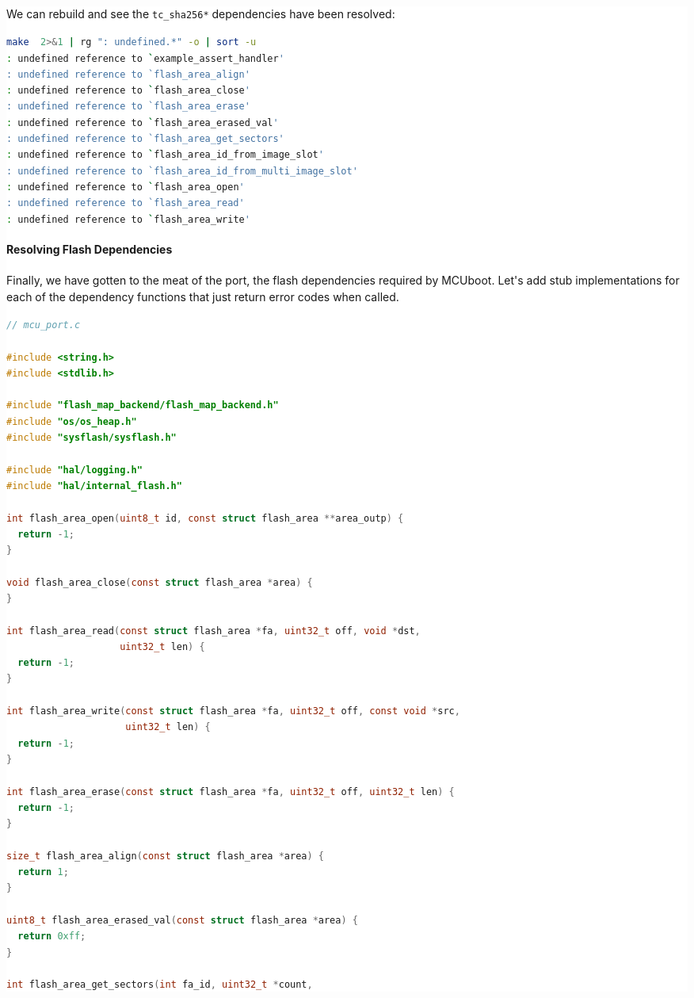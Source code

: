 We can rebuild and see the `tc_sha256*` dependencies have been resolved:

```bash
make  2>&1 | rg ": undefined.*" -o | sort -u
: undefined reference to `example_assert_handler'
: undefined reference to `flash_area_align'
: undefined reference to `flash_area_close'
: undefined reference to `flash_area_erase'
: undefined reference to `flash_area_erased_val'
: undefined reference to `flash_area_get_sectors'
: undefined reference to `flash_area_id_from_image_slot'
: undefined reference to `flash_area_id_from_multi_image_slot'
: undefined reference to `flash_area_open'
: undefined reference to `flash_area_read'
: undefined reference to `flash_area_write'
```

#### Resolving Flash Dependencies

Finally, we have gotten to the meat of the port, the flash dependencies required by MCUboot. Let's
add stub implementations for each of the dependency functions that just return error codes when
called.

```c
// mcu_port.c

#include <string.h>
#include <stdlib.h>

#include "flash_map_backend/flash_map_backend.h"
#include "os/os_heap.h"
#include "sysflash/sysflash.h"

#include "hal/logging.h"
#include "hal/internal_flash.h"

int flash_area_open(uint8_t id, const struct flash_area **area_outp) {
  return -1;
}

void flash_area_close(const struct flash_area *area) {
}

int flash_area_read(const struct flash_area *fa, uint32_t off, void *dst,
                    uint32_t len) {
  return -1;
}

int flash_area_write(const struct flash_area *fa, uint32_t off, const void *src,
                     uint32_t len) {
  return -1;
}

int flash_area_erase(const struct flash_area *fa, uint32_t off, uint32_t len) {
  return -1;
}

size_t flash_area_align(const struct flash_area *area) {
  return 1;
}

uint8_t flash_area_erased_val(const struct flash_area *area) {
  return 0xff;
}

int flash_area_get_sectors(int fa_id, uint32_t *count,
```